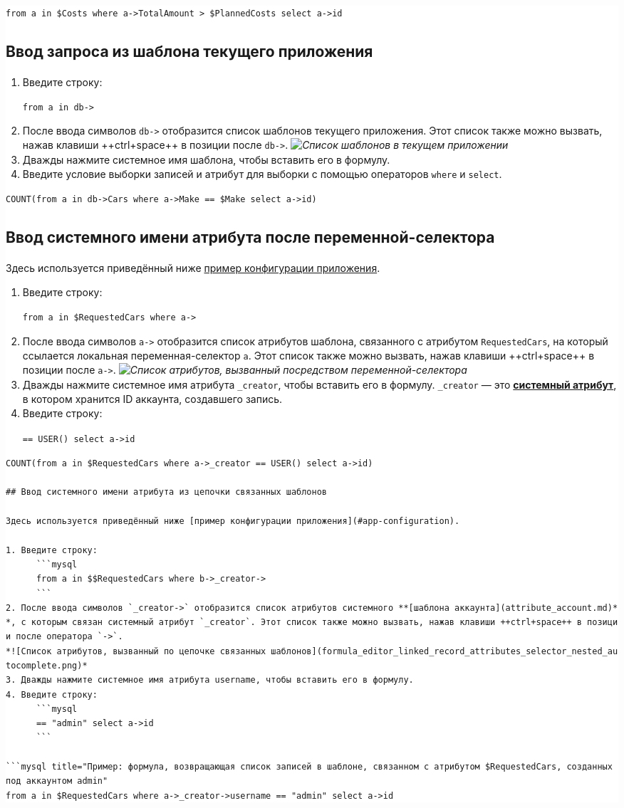 ```mysql title="Пример: формула, возвращающая список записей в шаблоне, связанном с атрибутом Costs, в которых значение атрибута TotalAmount больше значения атрибута PlannedCosts в текущей записи"
from a in $Costs where a->TotalAmount > $PlannedCosts select a->id
```

## Ввод запроса из шаблона текущего приложения

1. Введите строку:
      ```mysql
      from a in db-> 
      ```
2. После ввода символов `db->` отобразится список шаблонов текущего приложения. Этот список также можно вызвать, нажав клавиши ++ctrl+space++ в позиции после `db->`.
      *![Список шаблонов в текущем приложении](formula_editor_application_templates_autocomplete.png)*
3. Дважды нажмите системное имя шаблона, чтобы вставить его в формулу.
4. Введите условие выборки записей и атрибут для выборки с помощью операторов `where` и `select`.

```mysql title="Пример: формула, возвращающая количество записей в шаблоне Cars, с таким же значением атрибута Make, как в текущей записи"
COUNT(from a in db->Cars where a->Make == $Make select a->id)
```

## Ввод системного имени атрибута после переменной-селектора

Здесь используется приведённый ниже [пример конфигурации приложения](#app-configuration).

1. Введите строку:
      ```mysql
      from a in $RequestedCars where a->
      ```
2. После ввода символов `a->` отобразится список атрибутов шаблона, связанного с атрибутом `RequestedCars`, на который ссылается локальная переменная-селектор `a`. Этот список также можно вызвать, нажав клавиши ++ctrl+space++ в позиции после `a->`.
      *![Список атрибутов, вызванный посредством переменной-селектора](formula_editor_linked_record_attributes_selector_autocomplete.png)*
3. Дважды нажмите системное имя атрибута `_creator`, чтобы вставить его в формулу. `_creator` — это **[системный атрибут](system_attributes.md)**, в котором хранится ID аккаунта, создавшего запись.
4. Введите строку:
      ```mysql
      == USER() select a->id
      ```

```mysql title="Пример: формула, возвращающая количество записей в шаблоне, связанном с атрибутом RequestedCars, созданных под текущим аккаунтом"
COUNT(from a in $RequestedCars where a->_creator == USER() select a->id)

## Ввод системного имени атрибута из цепочки связанных шаблонов

Здесь используется приведённый ниже [пример конфигурации приложения](#app-configuration).

1. Введите строку:
      ```mysql
      from a in $$RequestedCars where b->_creator->
      ```
2. После ввода символов `_creator->` отобразится список атрибутов системного **[шаблона аккаунта](attribute_account.md)**, с которым связан системный атрибут `_creator`. Этот список также можно вызвать, нажав клавиши ++ctrl+space++ в позиции после оператора `->`.
*![Список атрибутов, вызванный по цепочке связанных шаблонов](formula_editor_linked_record_attributes_selector_nested_autocomplete.png)*
3. Дважды нажмите системное имя атрибута username, чтобы вставить его в формулу.
4. Введите строку:
      ```mysql
      == "admin" select a->id
      ```

```mysql title="Пример: формула, возвращающая список записей в шаблоне, связанном с атрибутом $RequestedCars, созданных под аккаунтом admin"
from a in $RequestedCars where a->_creator->username == "admin" select a->id
```